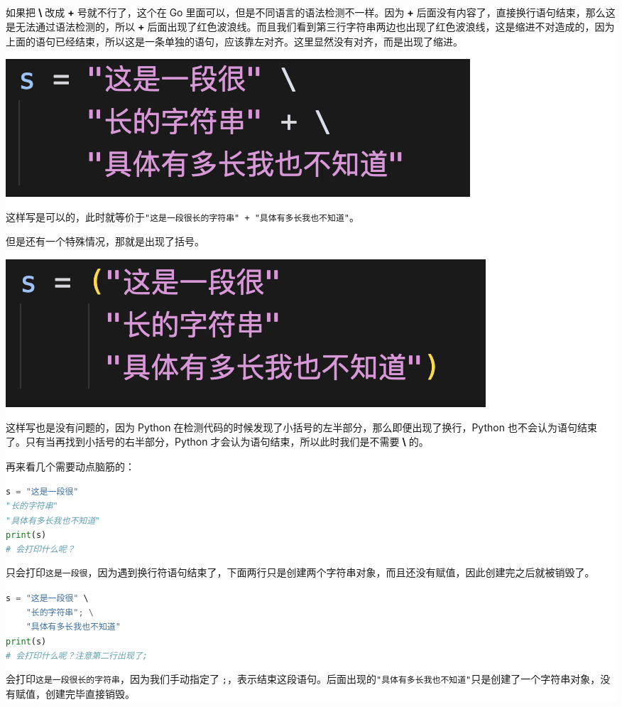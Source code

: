 如果把 **\\** 改成 **+** 号就不行了，这个在 Go 里面可以，但是不同语言的语法检测不一样。因为 **+** 后面没有内容了，直接换行语句结束，那么这是无法通过语法检测的，所以 **+** 后面出现了红色波浪线。而且我们看到第三行字符串两边也出现了红色波浪线，这是缩进不对造成的，因为上面的语句已经结束，所以这是一条单独的语句，应该靠左对齐。这里显然没有对齐，而是出现了缩进。

![](./4.png)

这样写是可以的，此时就等价于`"这是一段很长的字符串" + "具体有多长我也不知道"`。

但是还有一个特殊情况，那就是出现了括号。

![](./5.png)

这样写也是没有问题的，因为 Python 在检测代码的时候发现了小括号的左半部分，那么即便出现了换行，Python 也不会认为语句结束了。只有当再找到小括号的右半部分，Python 才会认为语句结束，所以此时我们是不需要 **\\** 的。

再来看几个需要动点脑筋的：

~~~python
s = "这是一段很"
"长的字符串"
"具体有多长我也不知道"
print(s)
# 会打印什么呢？
~~~

只会打印`这是一段很`，因为遇到换行符语句结束了，下面两行只是创建两个字符串对象，而且还没有赋值，因此创建完之后就被销毁了。

```python
s = "这是一段很" \
    "长的字符串"; \
    "具体有多长我也不知道"
print(s)
# 会打印什么呢？注意第二行出现了;
```

会打印`这是一段很长的字符串`，因为我们手动指定了 `;`，表示结束这段语句。后面出现的`"具体有多长我也不知道"`只是创建了一个字符串对象，没有赋值，创建完毕直接销毁。
